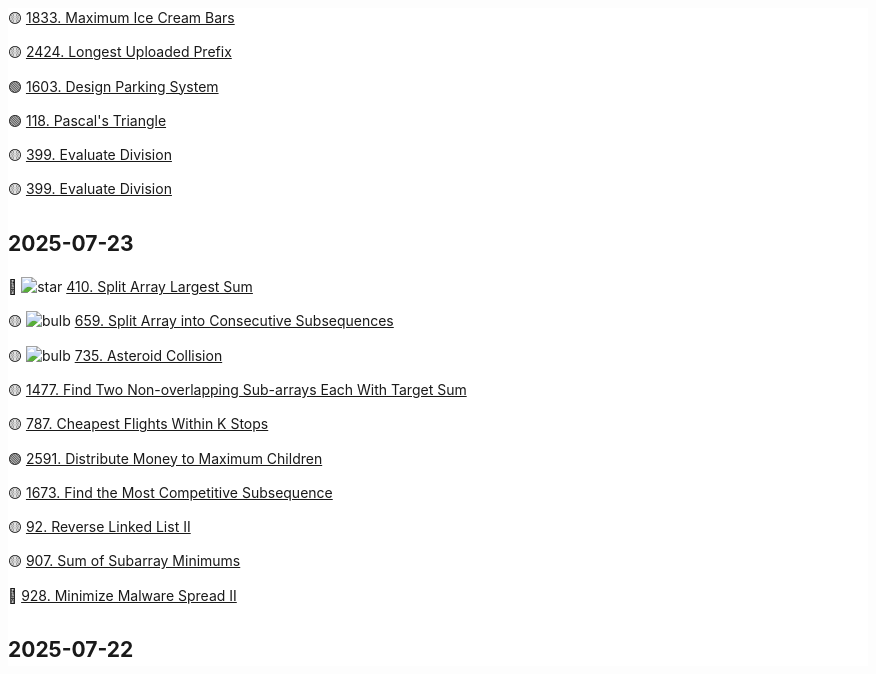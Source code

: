 :yellow_circle: [1833. Maximum Ice Cream Bars](https://leetcode.com/problems/maximum-ice-cream-bars/)


:yellow_circle: [2424. Longest Uploaded Prefix](https://leetcode.com/problems/longest-uploaded-prefix/)


:green_circle: [1603. Design Parking System](https://leetcode.com/problems/design-parking-system/)


:green_circle: [118. Pascal's Triangle](https://leetcode.com/problems/pascals-triangle/)


:yellow_circle: [399. Evaluate Division](https://leetcode.com/problems/evaluate-division/)


:yellow_circle: [399. Evaluate Division](https://leetcode.com/problems/evaluate-division/)



2025-07-23
------


:red_circle: <picture><img class="emoji" alt="star" height="35" width="35" src="https://github.com/mobiletest2016/leetcode_practice/blob/master/star.png?raw=true"></picture> [410. Split Array Largest Sum](https://leetcode.com/problems/split-array-largest-sum/)


:yellow_circle: <picture><img class="emoji" alt="bulb" height="35" width="35" src="https://github.com/mobiletest2016/leetcode_practice/blob/master/bulb.png?raw=true"></picture> [659. Split Array into Consecutive Subsequences](https://leetcode.com/problems/split-array-into-consecutive-subsequences/)


:yellow_circle: <picture><img class="emoji" alt="bulb" height="35" width="35" src="https://github.com/mobiletest2016/leetcode_practice/blob/master/bulb.png?raw=true"></picture> [735. Asteroid Collision](https://leetcode.com/problems/asteroid-collision/)


:yellow_circle: [1477. Find Two Non-overlapping Sub-arrays Each With Target Sum](https://leetcode.com/problems/find-two-non-overlapping-sub-arrays-each-with-target-sum/)


:yellow_circle: [787. Cheapest Flights Within K Stops](https://leetcode.com/problems/cheapest-flights-within-k-stops/)


:green_circle: [2591. Distribute Money to Maximum Children](https://leetcode.com/problems/distribute-money-to-maximum-children/)


:yellow_circle: [1673. Find the Most Competitive Subsequence](https://leetcode.com/problems/find-the-most-competitive-subsequence/)


:yellow_circle: [92. Reverse Linked List II](https://leetcode.com/problems/reverse-linked-list-ii/)


:yellow_circle: [907. Sum of Subarray Minimums](https://leetcode.com/problems/sum-of-subarray-minimums/)


:red_circle: [928. Minimize Malware Spread II](https://leetcode.com/problems/minimize-malware-spread-ii/)



2025-07-22
------

